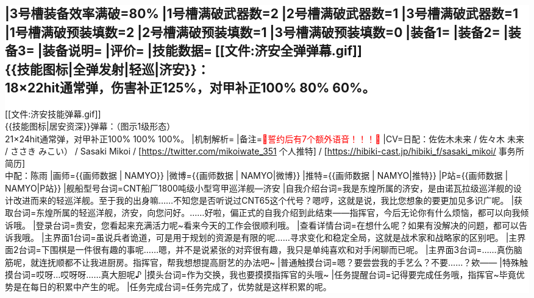 |3号槽装备效率满破=80%
|1号槽满破武器数=2
|2号槽满破武器数=1
|3号槽满破武器数=1
|1号槽满破预装填数=2
|2号槽满破预装填数=1
|3号槽满破预装填数=0
|装备1=
|装备2=
|装备3=
|装备说明=
|评价=
|技能数据=
[[文件:济安全弹弹幕.gif]]<br>
{{技能图标|全弹发射|轻巡|济安}}：<br>
18×22hit通常弹，伤害补正125%，对甲补正100% 80% 60%。
----
[[文件:济安技能弹幕.gif]]<br>
{{技能图标|居安资深}}弹幕：（图示1级形态）<br>
21×24hit通常弹，对甲补正100% 100% 100%。
|机制解析=
|备注=<span style="color:red;">💓誓约后有7个额外语音！！！💓</span>
|CV=日配：佐佐木未来 / 佐々木 未来 / ささき みこい） / Sasaki Mikoi / [https://twitter.com/mikoiwate_351 个人推特] / [https://hibiki-cast.jp/hibiki_f/sasaki_mikoi/ 事务所简历]<br>中配：陈雨
|画师={{画师数据 | NAMYO}}
|微博={{画师数据 | NAMYO|微博}}
|推特={{画师数据 | NAMYO|推特}}
|P站={{画师数据 | NAMYO|P站}}
|舰船型号台词=CNT船厂1800吨级小型穹甲巡洋舰—济安
|自我介绍台词=我是东煌所属的济安，是由诺瓦拉级巡洋舰的设计改进而来的轻巡洋舰。至于我的出身嘛……不知您是否听说过CNT65这个代号？嗯哼，这就是说，我比您想象的要更加见多识广呢。
|获取台词=东煌所属的轻巡洋舰，济安，向您问好。……好啦，偏正式的自我介绍到此结束——指挥官，今后无论你有什么烦恼，都可以向我倾诉哦。
|登录台词=贵安，您看起来充满活力呢~看来今天的工作会很顺利哦。
|查看详情台词=在想什么呢？如果有没解决的问题，都可以告诉我哦。
|主界面1台词=虽说兵者诡道，可是用于规划的资源是有限的呢……寻求变化和稳定全局，这就是战术家和战略家的区别吧。
|主界面2台词=下围棋是一件很有趣的事呢……嗯，并不是说紧张的对弈很有趣，我只是单纯喜欢和对手闲聊而已呢。
|主界面3台词=……真伤脑筋呢，就连抚顺都不让我进厨房。指挥官，帮我想想提高厨艺的办法吧~
|普通触摸台词=嗯？要尝尝我的手艺么？不要……？欸——
|特殊触摸台词=哎呀…哎呀呀……真大胆呢♪
|摸头台词=作为交换，我也要摸摸指挥官的头哦~
|任务提醒台词=记得要完成任务哦，指挥官~毕竟优势是在每日的积累中产生的呢。
|任务完成台词=任务完成了，优势就是这样积累的呢。